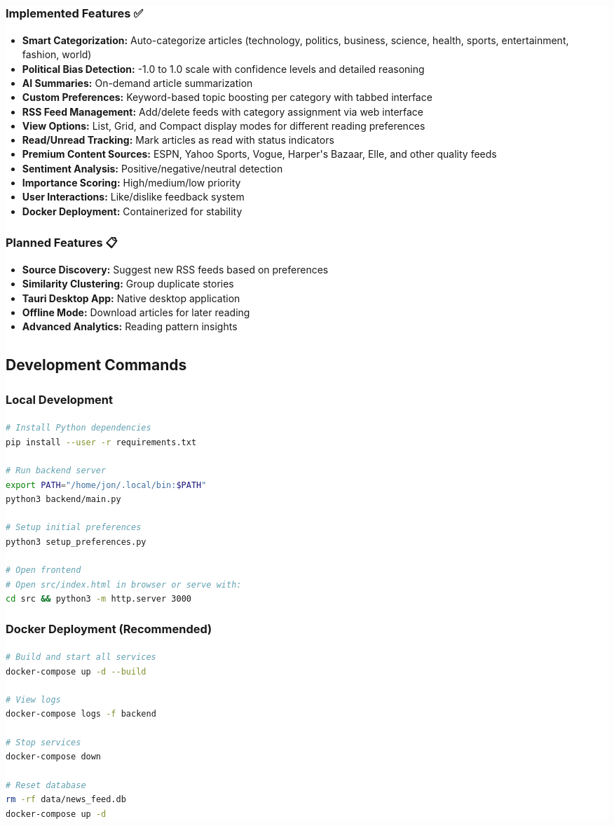 ### Implemented Features ✅
- **Smart Categorization:** Auto-categorize articles (technology, politics, business, science, health, sports, entertainment, fashion, world)
- **Political Bias Detection:** -1.0 to 1.0 scale with confidence levels and detailed reasoning
- **AI Summaries:** On-demand article summarization
- **Custom Preferences:** Keyword-based topic boosting per category with tabbed interface
- **RSS Feed Management:** Add/delete feeds with category assignment via web interface
- **View Options:** List, Grid, and Compact display modes for different reading preferences
- **Read/Unread Tracking:** Mark articles as read with status indicators
- **Premium Content Sources:** ESPN, Yahoo Sports, Vogue, Harper's Bazaar, Elle, and other quality feeds
- **Sentiment Analysis:** Positive/negative/neutral detection
- **Importance Scoring:** High/medium/low priority
- **User Interactions:** Like/dislike feedback system
- **Docker Deployment:** Containerized for stability

### Planned Features 📋
- **Source Discovery:** Suggest new RSS feeds based on preferences
- **Similarity Clustering:** Group duplicate stories
- **Tauri Desktop App:** Native desktop application
- **Offline Mode:** Download articles for later reading
- **Advanced Analytics:** Reading pattern insights

## Development Commands

### Local Development
```bash
# Install Python dependencies
pip install --user -r requirements.txt

# Run backend server
export PATH="/home/jon/.local/bin:$PATH"
python3 backend/main.py

# Setup initial preferences
python3 setup_preferences.py

# Open frontend
# Open src/index.html in browser or serve with:
cd src && python3 -m http.server 3000
```

### Docker Deployment (Recommended)
```bash
# Build and start all services
docker-compose up -d --build

# View logs
docker-compose logs -f backend

# Stop services
docker-compose down

# Reset database
rm -rf data/news_feed.db
docker-compose up -d
```
